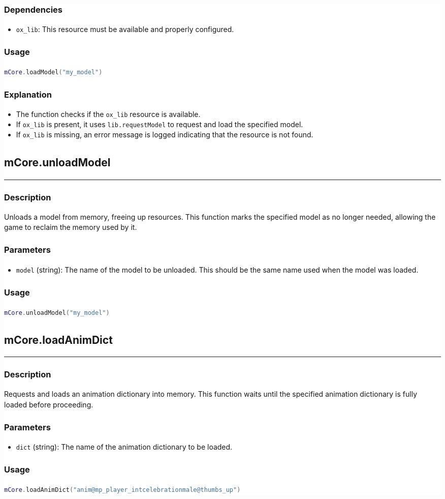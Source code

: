 ### Dependencies

* `ox_lib`: This resource must be available and properly configured.

### Usage

```lua
mCore.loadModel("my_model")
```

### Explanation

* The function checks if the `ox_lib` resource is available.
* If `ox_lib` is present, it uses `lib.requestModel` to request and load the specified model.
* If `ox_lib` is missing, an error message is logged indicating that the resource is not found.

## mCore.unloadModel

***

### Description

Unloads a model from memory, freeing up resources. This function marks the specified model as no longer needed, allowing the game to reclaim the memory used by it.

### Parameters

* `model` (string): The name of the model to be unloaded. This should be the same name used when the model was loaded.

### Usage

```lua
mCore.unloadModel("my_model")
```

## mCore.loadAnimDict

***

### Description

Requests and loads an animation dictionary into memory. This function waits until the specified animation dictionary is fully loaded before proceeding.

### Parameters

* `dict` (string): The name of the animation dictionary to be loaded.

### Usage

```lua
mCore.loadAnimDict("anim@mp_player_intcelebrationmale@thumbs_up")
```

